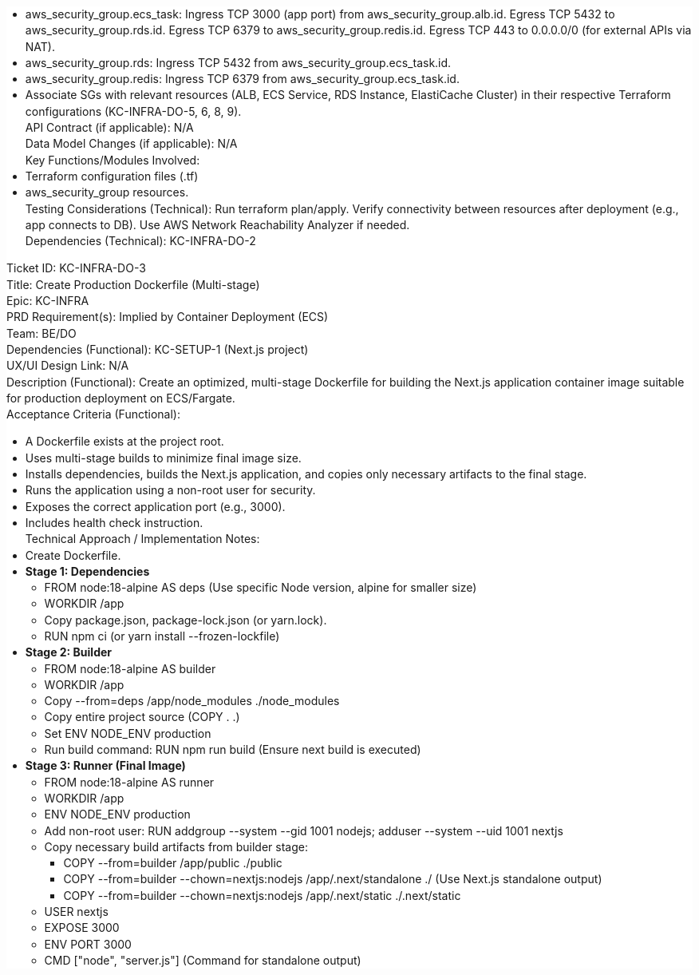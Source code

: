   * aws\_security\_group.ecs\_task: Ingress TCP 3000 (app port) from aws\_security\_group.alb.id. Egress TCP 5432 to aws\_security\_group.rds.id. Egress TCP 6379 to aws\_security\_group.redis.id. Egress TCP 443 to 0.0.0.0/0 (for external APIs via NAT).  
  * aws\_security\_group.rds: Ingress TCP 5432 from aws\_security\_group.ecs\_task.id.  
  * aws\_security\_group.redis: Ingress TCP 6379 from aws\_security\_group.ecs\_task.id.  
* Associate SGs with relevant resources (ALB, ECS Service, RDS Instance, ElastiCache Cluster) in their respective Terraform configurations (KC-INFRA-DO-5, 6, 8, 9).  
  API Contract (if applicable): N/A  
  Data Model Changes (if applicable): N/A  
  Key Functions/Modules Involved:  
* Terraform configuration files (.tf)  
* aws\_security\_group resources.  
  Testing Considerations (Technical): Run terraform plan/apply. Verify connectivity between resources after deployment (e.g., app connects to DB). Use AWS Network Reachability Analyzer if needed.  
  Dependencies (Technical): KC-INFRA-DO-2

Ticket ID: KC-INFRA-DO-3  
Title: Create Production Dockerfile (Multi-stage)  
Epic: KC-INFRA  
PRD Requirement(s): Implied by Container Deployment (ECS)  
Team: BE/DO  
Dependencies (Functional): KC-SETUP-1 (Next.js project)  
UX/UI Design Link: N/A  
Description (Functional): Create an optimized, multi-stage Dockerfile for building the Next.js application container image suitable for production deployment on ECS/Fargate.  
Acceptance Criteria (Functional):

* A Dockerfile exists at the project root.  
* Uses multi-stage builds to minimize final image size.  
* Installs dependencies, builds the Next.js application, and copies only necessary artifacts to the final stage.  
* Runs the application using a non-root user for security.  
* Exposes the correct application port (e.g., 3000).  
* Includes health check instruction.  
  Technical Approach / Implementation Notes:  
* Create Dockerfile.  
* **Stage 1: Dependencies**  
  * FROM node:18-alpine AS deps (Use specific Node version, alpine for smaller size)  
  * WORKDIR /app  
  * Copy package.json, package-lock.json (or yarn.lock).  
  * RUN npm ci (or yarn install \--frozen-lockfile)  
* **Stage 2: Builder**  
  * FROM node:18-alpine AS builder  
  * WORKDIR /app  
  * Copy \--from=deps /app/node\_modules ./node\_modules  
  * Copy entire project source (COPY . .)  
  * Set ENV NODE\_ENV production  
  * Run build command: RUN npm run build (Ensure next build is executed)  
* **Stage 3: Runner (Final Image)**  
  * FROM node:18-alpine AS runner  
  * WORKDIR /app  
  * ENV NODE\_ENV production  
  * Add non-root user: RUN addgroup \--system \--gid 1001 nodejs; adduser \--system \--uid 1001 nextjs  
  * Copy necessary build artifacts from builder stage:  
    * COPY \--from=builder /app/public ./public  
    * COPY \--from=builder \--chown=nextjs:nodejs /app/.next/standalone ./ (Use Next.js standalone output)  
    * COPY \--from=builder \--chown=nextjs:nodejs /app/.next/static ./.next/static  
  * USER nextjs  
  * EXPOSE 3000  
  * ENV PORT 3000  
  * CMD \["node", "server.js"\] (Command for standalone output)  